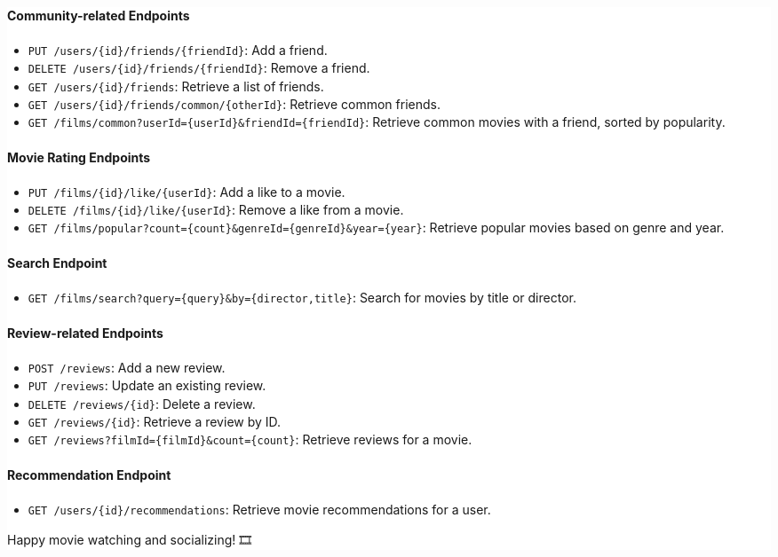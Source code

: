 #### Community-related Endpoints

- `PUT /users/{id}/friends/{friendId}`: Add a friend.
- `DELETE /users/{id}/friends/{friendId}`: Remove a friend.
- `GET /users/{id}/friends`: Retrieve a list of friends.
- `GET /users/{id}/friends/common/{otherId}`: Retrieve common friends.
- `GET /films/common?userId={userId}&friendId={friendId}`: Retrieve common movies with a friend, sorted by popularity.

#### Movie Rating Endpoints

- `PUT /films/{id}/like/{userId}`: Add a like to a movie.
- `DELETE /films/{id}/like/{userId}`: Remove a like from a movie.
- `GET /films/popular?count={count}&genreId={genreId}&year={year}`: Retrieve popular movies based on genre and year.

#### Search Endpoint

- `GET /films/search?query={query}&by={director,title}`: Search for movies by title or director.

#### Review-related Endpoints

- `POST /reviews`: Add a new review.
- `PUT /reviews`: Update an existing review.
- `DELETE /reviews/{id}`: Delete a review.
- `GET /reviews/{id}`: Retrieve a review by ID.
- `GET /reviews?filmId={filmId}&count={count}`: Retrieve reviews for a movie.

#### Recommendation Endpoint

- `GET /users/{id}/recommendations`: Retrieve movie recommendations for a user.


Happy movie watching and socializing! 🎞️